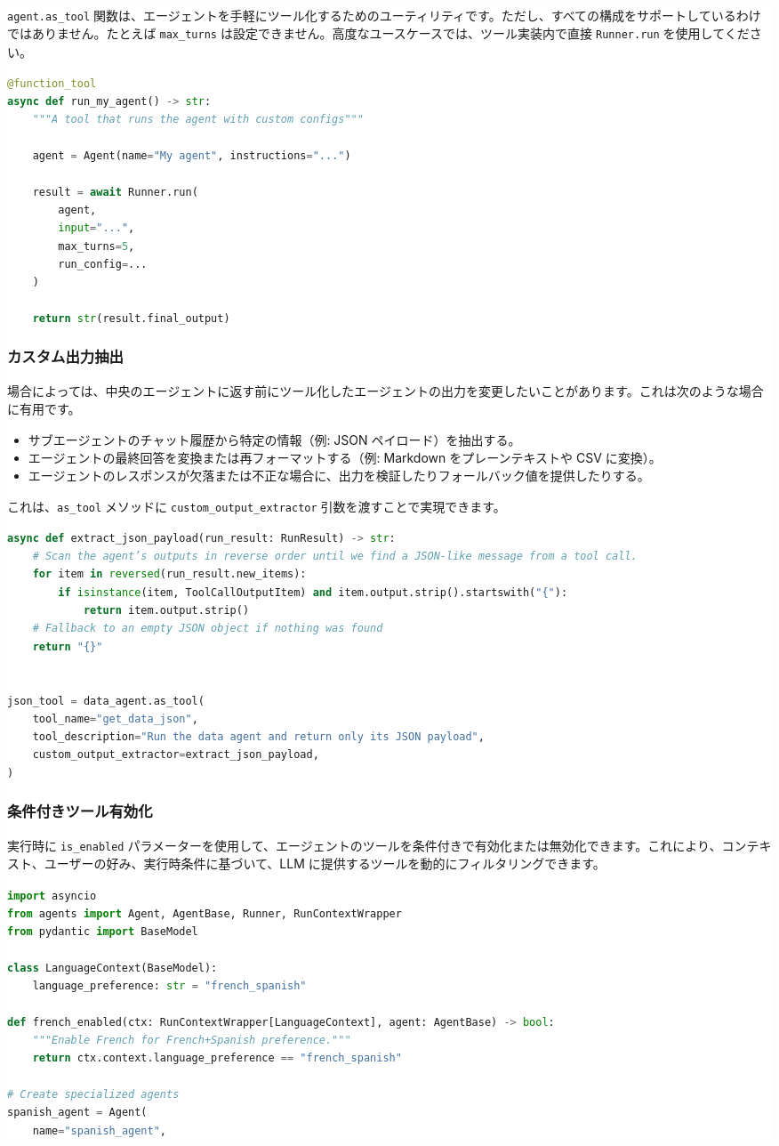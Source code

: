 `agent.as_tool` 関数は、エージェントを手軽にツール化するためのユーティリティです。ただし、すべての構成をサポートしているわけではありません。たとえば `max_turns` は設定できません。高度なユースケースでは、ツール実装内で直接 `Runner.run` を使用してください。

```python
@function_tool
async def run_my_agent() -> str:
    """A tool that runs the agent with custom configs"""

    agent = Agent(name="My agent", instructions="...")

    result = await Runner.run(
        agent,
        input="...",
        max_turns=5,
        run_config=...
    )

    return str(result.final_output)
```

### カスタム出力抽出

場合によっては、中央のエージェントに返す前にツール化したエージェントの出力を変更したいことがあります。これは次のような場合に有用です。

- サブエージェントのチャット履歴から特定の情報（例: JSON ペイロード）を抽出する。
- エージェントの最終回答を変換または再フォーマットする（例: Markdown をプレーンテキストや CSV に変換）。
- エージェントのレスポンスが欠落または不正な場合に、出力を検証したりフォールバック値を提供したりする。

これは、`as_tool` メソッドに `custom_output_extractor` 引数を渡すことで実現できます。

```python
async def extract_json_payload(run_result: RunResult) -> str:
    # Scan the agent’s outputs in reverse order until we find a JSON-like message from a tool call.
    for item in reversed(run_result.new_items):
        if isinstance(item, ToolCallOutputItem) and item.output.strip().startswith("{"):
            return item.output.strip()
    # Fallback to an empty JSON object if nothing was found
    return "{}"


json_tool = data_agent.as_tool(
    tool_name="get_data_json",
    tool_description="Run the data agent and return only its JSON payload",
    custom_output_extractor=extract_json_payload,
)
```

### 条件付きツール有効化

実行時に `is_enabled` パラメーターを使用して、エージェントのツールを条件付きで有効化または無効化できます。これにより、コンテキスト、ユーザーの好み、実行時条件に基づいて、LLM に提供するツールを動的にフィルタリングできます。

```python
import asyncio
from agents import Agent, AgentBase, Runner, RunContextWrapper
from pydantic import BaseModel

class LanguageContext(BaseModel):
    language_preference: str = "french_spanish"

def french_enabled(ctx: RunContextWrapper[LanguageContext], agent: AgentBase) -> bool:
    """Enable French for French+Spanish preference."""
    return ctx.context.language_preference == "french_spanish"

# Create specialized agents
spanish_agent = Agent(
    name="spanish_agent",
```
